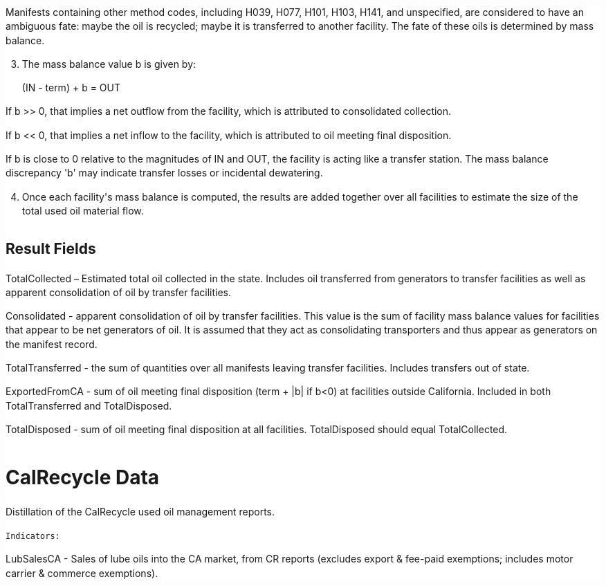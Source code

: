 Manifests containing other method codes, including H039, H077, H101, H103,
H141, and unspecified, are considered to have an ambiguous fate: maybe the
oil is recycled; maybe it is transferred to another facility.  The fate of
these oils is determined by mass balance.

3. The mass balance value b is given by:

   (IN - term) + b = OUT

If b >> 0, that implies a net outflow from the facility, which is
attributed to consolidated collection.

If b << 0, that implies a net inflow to the facility, which is attributed
to oil meeting final disposition.

If b is close to 0 relative to the magnitudes of IN and OUT, the facility
is acting like a transfer station.  The mass balance discrepancy 'b' may
indicate transfer losses or incidental dewatering.

4. Once each facility's mass balance is computed, the results are added
together over all facilities to estimate the size of the total used oil
material flow.


Result Fields
-------------

TotalCollected – Estimated total oil collected in the state.  Includes
 oil transferred from generators to transfer facilities as well as apparent
 consolidation of oil by transfer facilities. 

Consolidated - apparent consolidation of oil by transfer facilities.
 This value is the sum of facility mass balance values for facilities that
 appear to be net generators of oil.  It is assumed that they act as
 consolidating transporters and thus appear as generators on the manifest
 record. 

TotalTransferred - the sum of quantities over all manifests leaving
 transfer facilities.  Includes transfers out of state.

ExportedFromCA - sum of oil meeting final disposition (term + |b| if b<0)
 at facilities outside California.  Included in both TotalTransferred and
 TotalDisposed. 

TotalDisposed - sum of oil meeting final disposition at all facilities.
 TotalDisposed should equal TotalCollected.



CalRecycle Data
===============

Distillation of the CalRecycle used oil management reports.

    Indicators:  

LubSalesCA - Sales of lube oils into the CA market, from CR reports
(excludes export & fee-paid exemptions; includes motor carrier & commerce
exemptions).

